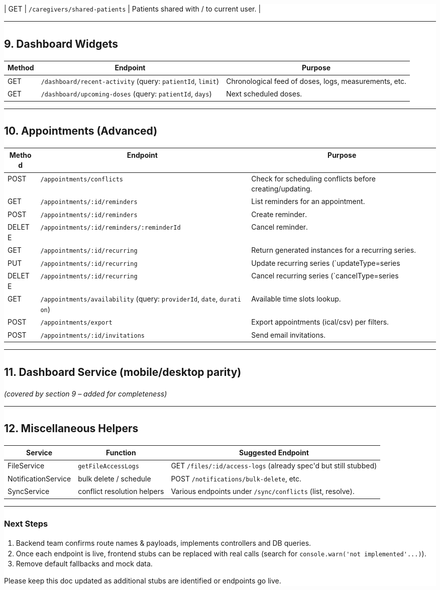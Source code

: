 | GET | `/caregivers/shared-patients` | Patients shared with / to current user. |

---
## 9. Dashboard Widgets
| Method | Endpoint | Purpose |
|--------|----------|---------|
| GET | `/dashboard/recent-activity` (query: `patientId`, `limit`) | Chronological feed of doses, logs, measurements, etc. |
| GET | `/dashboard/upcoming-doses` (query: `patientId`, `days`) | Next scheduled doses. |

---
## 10. Appointments (Advanced)
| Method | Endpoint | Purpose |
|--------|----------|---------|
| POST | `/appointments/conflicts` | Check for scheduling conflicts before creating/updating. |
| GET | `/appointments/:id/reminders` | List reminders for an appointment. |
| POST | `/appointments/:id/reminders` | Create reminder. |
| DELETE | `/appointments/:id/reminders/:reminderId` | Cancel reminder. |
| GET | `/appointments/:id/recurring` | Return generated instances for a recurring series. |
| PUT | `/appointments/:id/recurring` | Update recurring series (`updateType=series|future`). |
| DELETE | `/appointments/:id/recurring` | Cancel recurring series (`cancelType=series|future`). |
| GET | `/appointments/availability` (query: `providerId`, `date`, `duration`) | Available time slots lookup. |
| POST | `/appointments/export` | Export appointments (ical/csv) per filters. |
| POST | `/appointments/:id/invitations` | Send email invitations. |

---
## 11. Dashboard Service (mobile/desktop parity)
_(covered by section 9 – added for completeness)_

---
## 12. Miscellaneous Helpers
| Service | Function | Suggested Endpoint |
|---------|----------|--------------------|
| FileService | `getFileAccessLogs` | GET `/files/:id/access-logs` (already spec'd but still stubbed) |
| NotificationService | bulk delete / schedule | POST `/notifications/bulk-delete`, etc. |
| SyncService | conflict resolution helpers | Various endpoints under `/sync/conflicts` (list, resolve). |

---
### Next Steps
1. Backend team confirms route names & payloads, implements controllers and DB queries.
2. Once each endpoint is live, frontend stubs can be replaced with real calls (search for `console.warn('not implemented'...)`).
3. Remove default fallbacks and mock data.

Please keep this doc updated as additional stubs are identified or endpoints go live. 
